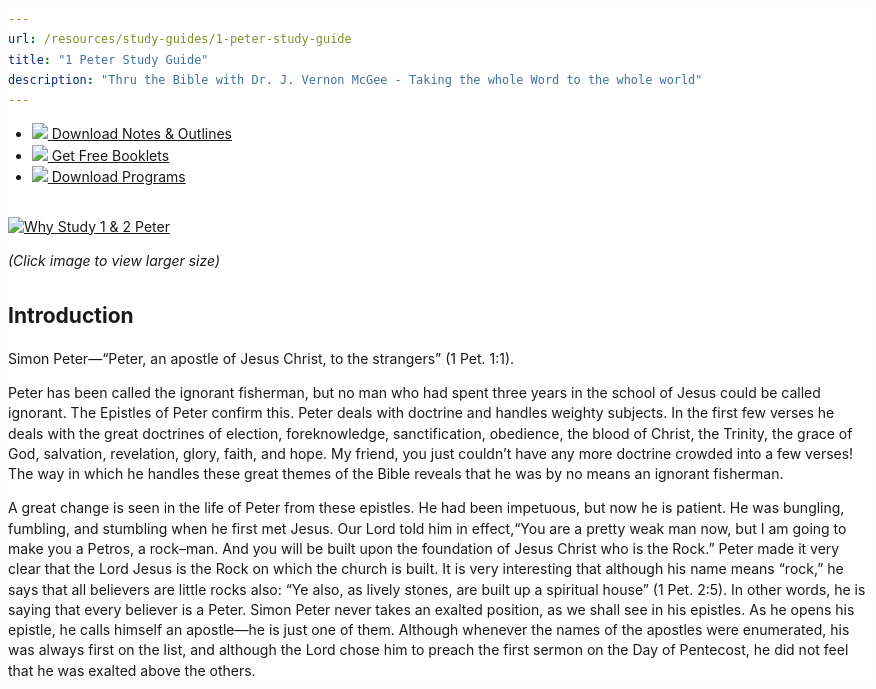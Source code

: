 ```yaml
---
url: /resources/study-guides/1-peter-study-guide
title: "1 Peter Study Guide"
description: "Thru the Bible with Dr. J. Vernon McGee - Taking the whole Word to the whole world"
---
```





* [*![](http://ttb.org/img/icon-download.png)* Download Notes & Outlines](/docs/default-source/notes-and-outlines_2022/no57_1-peter.pdf?sfvrsn=2f501816_2 "download notes")
* [*![](http://ttb.org/img/icon-document.png)* Get Free Booklets](/resources/electronic-booklets "get free booklets")
* [*![](http://ttb.org/img/icon-youtube-sm.png)* Download Programs](/resources/free-5-year-series-downloads "Listen")







## 


[![Why Study 1 & 2 Peter](/images/default-source/Why-Study/why-study-1-2-peter.jpg?sfvrsn=37f71e16_0&MaxWidth=400&MaxHeight=&ScaleUp=false&Quality=High&Method=ResizeFitToAreaArguments&Signature=3497750B1B8C591CCBB05EF9986DABAD81839A49 "Why Study 1 & 2 Peter")](/images/default-source/Why-Study/why-study-1-2-peter.jpg?sfvrsn=37f71e16_0)  

*(Click image to view larger size)*


## Introduction


Simon Peter—“Peter, an apostle of Jesus Christ, to the strangers” (1 Pet. 1:1).


Peter has been called the ignorant fisherman, but no man who had spent three years in the school of Jesus could be called ignorant. The Epistles of Peter confirm this. Peter deals with doctrine and handles weighty subjects. In the first few verses he deals with the great doctrines of election, foreknowledge, sanctification, obedience, the blood of Christ, the Trinity, the grace of God, salvation, revelation, glory, faith, and hope. My friend, you just couldn’t have any more doctrine crowded into a few verses! The way in which he handles these great themes of the Bible reveals that he was by no means an ignorant fisherman.


A great change is seen in the life of Peter from these epistles. He had been impetuous, but now he is patient. He was bungling, fumbling, and stumbling when he first met Jesus. Our Lord told him in effect,“You are a pretty weak man now, but I am going to make you a Petros, a rock–man. And you will be built upon the foundation of Jesus Christ who is the Rock.” Peter made it very clear that the Lord Jesus is the Rock on which the church is built. It is very interesting that although his name means “rock,” he says that all believers are little rocks also: “Ye also, as lively stones, are built up a spiritual house” (1 Pet. 2:5). In other words, he is saying that every believer is a Peter. Simon Peter never takes an exalted position, as we shall see in his epistles. As he opens his epistle, he calls himself an apostle—he is just one of them. Although whenever the names of the apostles were enumerated, his was always first on the list, and although the Lord chose him to preach the first sermon on the Day of Pentecost, he did not feel that he was exalted above the others.
